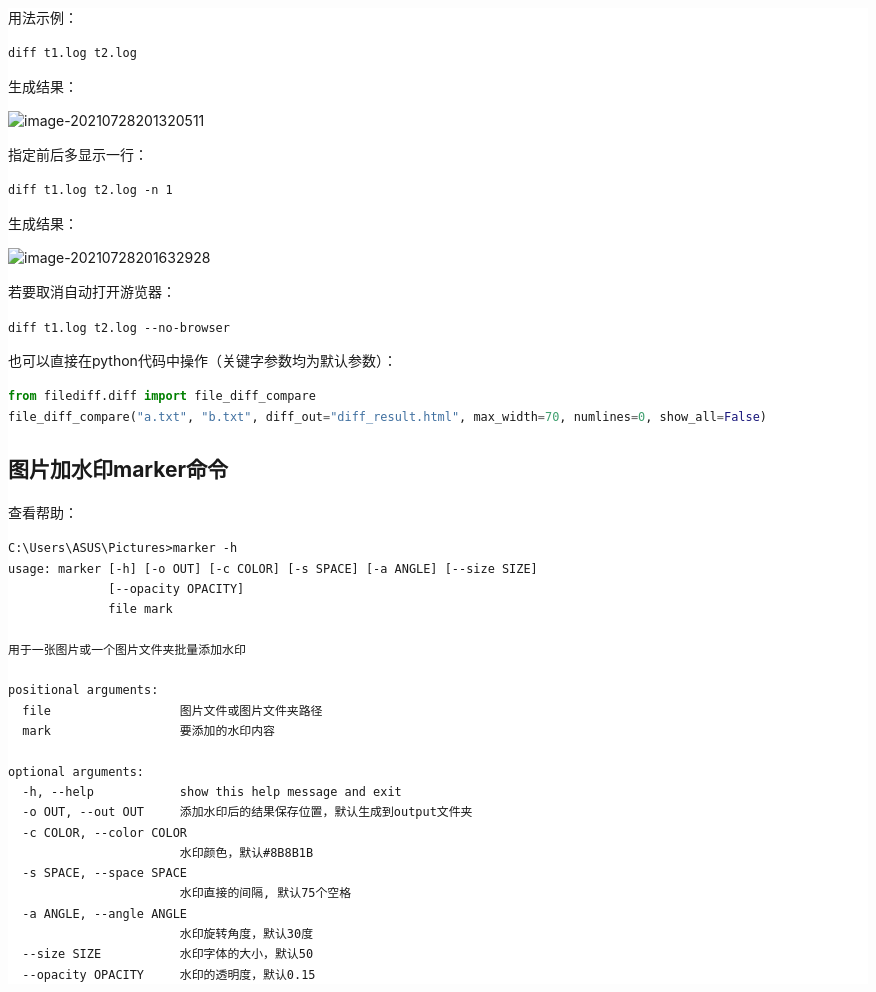 用法示例：

```
diff t1.log t2.log
```

生成结果：

![image-20210728201320511](https://img-blog.csdnimg.cn/img_convert/d5c1b3a235e39d3fc590b46a7551c725.png)

指定前后多显示一行：

```
diff t1.log t2.log -n 1
```

生成结果：

![image-20210728201632928](https://img-blog.csdnimg.cn/img_convert/e6ba5b0019cedecaeaca2552023e0ec3.png)

若要取消自动打开游览器：

```
diff t1.log t2.log --no-browser 
```

也可以直接在python代码中操作（关键字参数均为默认参数）：

```python
from filediff.diff import file_diff_compare
file_diff_compare("a.txt", "b.txt", diff_out="diff_result.html", max_width=70, numlines=0, show_all=False)
```



## 图片加水印marker命令

查看帮助：

```
C:\Users\ASUS\Pictures>marker -h
usage: marker [-h] [-o OUT] [-c COLOR] [-s SPACE] [-a ANGLE] [--size SIZE]
              [--opacity OPACITY]
              file mark

用于一张图片或一个图片文件夹批量添加水印

positional arguments:
  file                  图片文件或图片文件夹路径
  mark                  要添加的水印内容

optional arguments:
  -h, --help            show this help message and exit
  -o OUT, --out OUT     添加水印后的结果保存位置，默认生成到output文件夹
  -c COLOR, --color COLOR
                        水印颜色，默认#8B8B1B
  -s SPACE, --space SPACE
                        水印直接的间隔, 默认75个空格
  -a ANGLE, --angle ANGLE
                        水印旋转角度，默认30度
  --size SIZE           水印字体的大小，默认50
  --opacity OPACITY     水印的透明度，默认0.15

```
